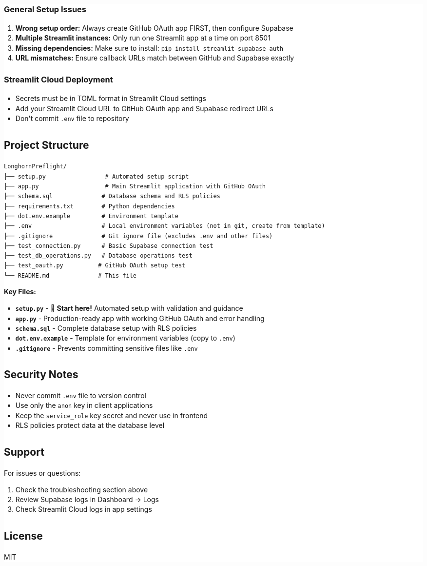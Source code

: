 ### General Setup Issues
1. **Wrong setup order:** Always create GitHub OAuth app FIRST, then configure Supabase
2. **Multiple Streamlit instances:** Only run one Streamlit app at a time on port 8501
3. **Missing dependencies:** Make sure to install: `pip install streamlit-supabase-auth`
4. **URL mismatches:** Ensure callback URLs match between GitHub and Supabase exactly

### Streamlit Cloud Deployment
- Secrets must be in TOML format in Streamlit Cloud settings
- Add your Streamlit Cloud URL to GitHub OAuth app and Supabase redirect URLs
- Don't commit `.env` file to repository

## Project Structure

```
LonghornPreflight/
├── setup.py                 # Automated setup script
├── app.py                   # Main Streamlit application with GitHub OAuth
├── schema.sql              # Database schema and RLS policies
├── requirements.txt        # Python dependencies
├── dot.env.example         # Environment template
├── .env                    # Local environment variables (not in git, create from template)
├── .gitignore              # Git ignore file (excludes .env and other files)
├── test_connection.py      # Basic Supabase connection test
├── test_db_operations.py   # Database operations test
├── test_oauth.py          # GitHub OAuth setup test
└── README.md              # This file
```

**Key Files:**
- **`setup.py`** - 🚀 **Start here!** Automated setup with validation and guidance
- **`app.py`** - Production-ready app with working GitHub OAuth and error handling
- **`schema.sql`** - Complete database setup with RLS policies
- **`dot.env.example`** - Template for environment variables (copy to `.env`)
- **`.gitignore`** - Prevents committing sensitive files like `.env`

## Security Notes

- Never commit `.env` file to version control
- Use only the `anon` key in client applications
- Keep the `service_role` key secret and never use in frontend
- RLS policies protect data at the database level

## Support

For issues or questions:
1. Check the troubleshooting section above
2. Review Supabase logs in Dashboard → Logs
3. Check Streamlit Cloud logs in app settings

## License

MIT